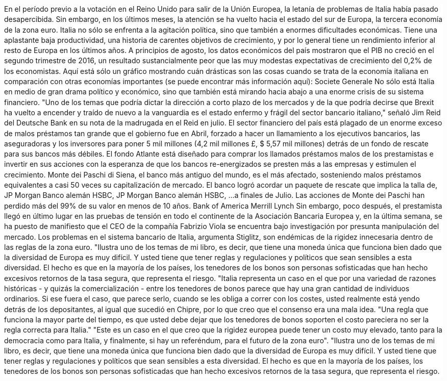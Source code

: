 En el período previo a la votación en el Reino Unido para salir de la Unión Europea, la letanía de problemas de Italia había pasado desapercibida.
Sin embargo, en los últimos meses, la atención se ha vuelto hacia el estado del sur de Europa, la tercera economía de la zona euro. Italia no sólo se enfrenta a la agitación política, sino que también a enormes dificultades económicas.
Tiene una aplastante baja productividad, una historia de carentes objetivos de crecimiento, y por lo general tiene un rendimiento inferior al resto de Europa en los últimos años.
A principios de agosto, los datos económicos del país mostraron que el PIB no creció en el segundo trimestre de 2016, un resultado sustancialmente peor que las muy modestas expectativas de crecimiento del 0,2% de los economistas.
Aquí está sólo un gráfico mostrando cuán drásticas son las cosas cuando se trata de la economía italiana en comparación con otras economías importantes (se puede encontrar más información aquí):
Societe Generale
No sólo está Italia en medio de gran drama político y económico, sino que también está mirando hacia abajo a una enorme crisis de su sistema financiero.
"Uno de los temas que podría dictar la dirección a corto plazo de los mercados y de la que podría decirse que Brexit ha vuelto a encender y traído de nuevo a la vanguardia es el estado enfermo y frágil del sector bancario italiano," señaló Jim Reid del Deutsche Bank en su nota de la madrugada en el Reid en julio.
El sector financiero del país está plagado de un enorme exceso de malos préstamos tan grande que el gobierno fue en Abril, forzado a hacer un llamamiento a los ejecutivos bancarios, las aseguradoras y los inversores para poner 5 mil millones (4,2 mil millones £, $ 5,57 mil millones) detrás de un fondo de rescate para sus bancos más débiles.
El fondo Atlante está diseñado para comprar los llamados préstamos malos de los prestamistas e invertir en sus acciones con la esperanza de que los bancos re-energizados se presten más a las empresas y estimulen el crecimiento.
Monte dei Paschi di Siena, el banco más antiguo del mundo, es el más afectado, sosteniendo malos préstamos equivalentes a casi 50 veces su capitalización de mercado.
El banco logró acordar un paquete de rescate que implica la talla de,
JP Morgan Banco alemán HSBC,
JP Morgan
Banco alemán
HSBC,
...a finales de Julio.
Las acciones de Monte dei Paschi
han perdido más del 99% de su valor
en menos de 10 años.
Bank of America Merrill Lynch
Sin embargo, poco después, el prestamista llegó en último lugar en las pruebas de tensión en todo el continente de la Asociación Bancaria Europea y, en la última semana, se ha puesto de manifiesto que el CEO de la compañía Fabrizio Viola se encuentra bajo investigación por presunta manipulación del mercado.
Los problemas en el sistema bancario de Italia, argumenta Stiglitz, son endémicas de la rigidez innecesaria dentro de las reglas de la zona euro.
"Ilustra uno de los temas de mi libro, es decir, que tiene una moneda única que funciona bien dado que la diversidad de Europa es muy difícil. Y usted tiene que tener reglas y regulaciones y políticos que sean sensibles a esta diversidad. El hecho es que en la mayoría de los países, los tenedores de los bonos son personas sofisticadas que han hecho excesivos retornos de la tasa segura, que representa el riesgo. "Italia representa un caso en el que por una variedad de razones históricas - y quizás la comercialización - entre los tenedores de bonos parece que hay una gran cantidad de individuos ordinarios. Si ese fuera el caso, que parece serlo, cuando se les obliga a correr con los costes, usted realmente está yendo detrás de los depositantes, al igual que sucedió en Chipre, por lo que creo que el consenso era una mala idea. "Una regla que funciona la mayor parte del tiempo, es que usted debe dejar que los tenedores de bonos soporten el costo pareciera no ser la regla correcta para Italia." "Este es un caso en el que creo que la rigidez europea puede tener un costo muy elevado, tanto para la democracia como para Italia, y finalmente, si hay un referéndum, para el futuro de la zona euro".
"Ilustra uno de los temas de mi libro, es decir, que tiene una moneda única que funciona bien dado que la diversidad de Europa es muy difícil. Y usted tiene que tener reglas y regulaciones y políticos que sean sensibles a esta diversidad.
El hecho es que en la mayoría de los países, los tenedores de los bonos son personas sofisticadas que han hecho excesivos retornos de la tasa segura, que representa el riesgo.